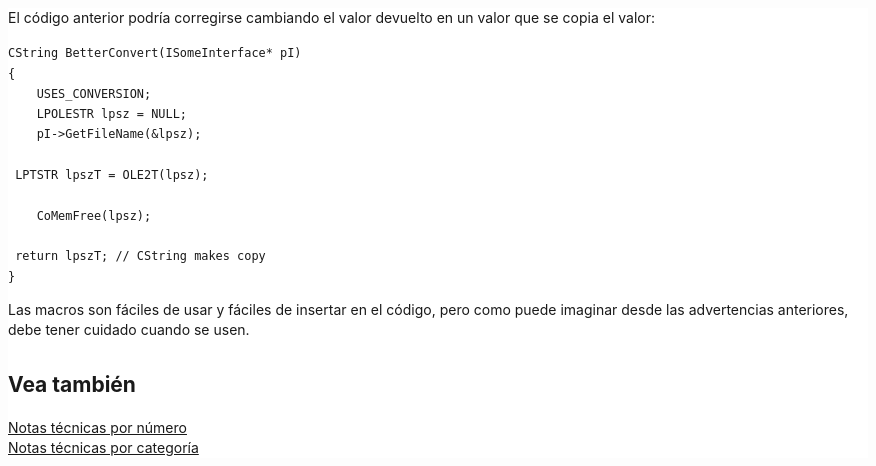   
 El código anterior podría corregirse cambiando el valor devuelto en un valor que se copia el valor:  
  
```  
CString BetterConvert(ISomeInterface* pI)  
{  
    USES_CONVERSION; 
    LPOLESTR lpsz = NULL;  
    pI->GetFileName(&lpsz);

 LPTSTR lpszT = OLE2T(lpsz);

    CoMemFree(lpsz);

 return lpszT; // CString makes copy  
}  
```  
  
 Las macros son fáciles de usar y fáciles de insertar en el código, pero como puede imaginar desde las advertencias anteriores, debe tener cuidado cuando se usen.  
  
## <a name="see-also"></a>Vea también  
 [Notas técnicas por número](../mfc/technical-notes-by-number.md)   
 [Notas técnicas por categoría](../mfc/technical-notes-by-category.md)

